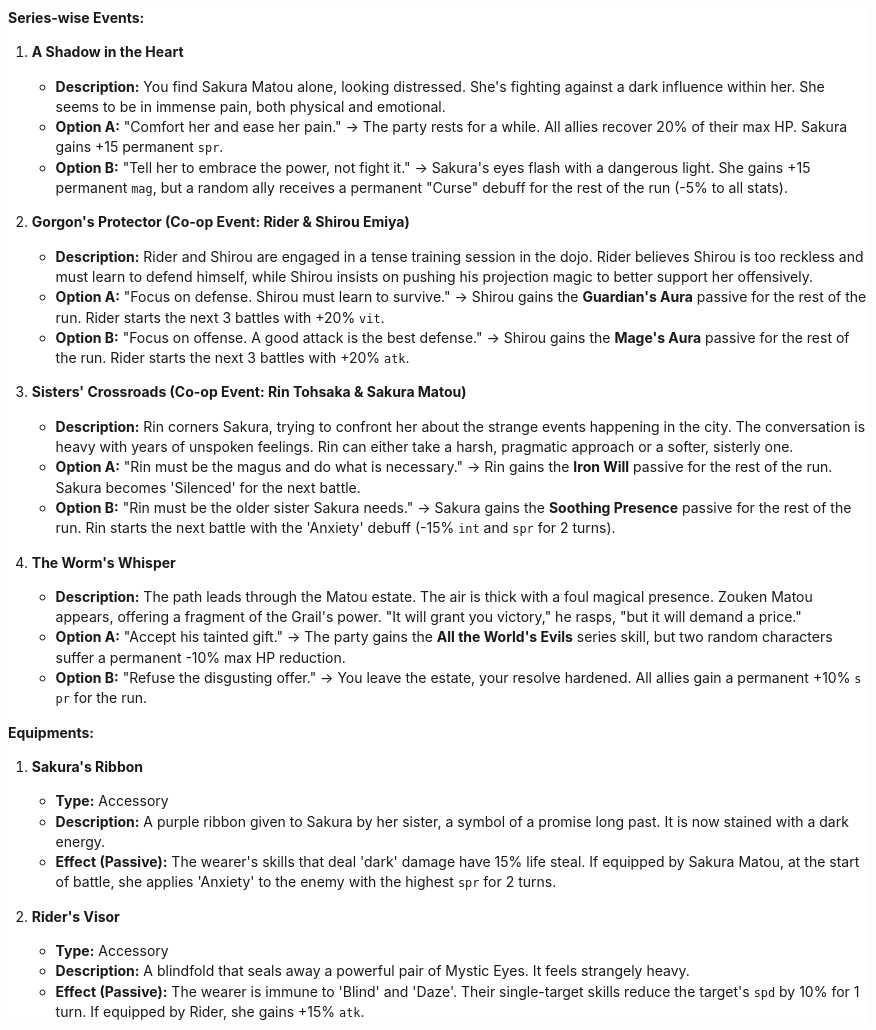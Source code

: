 **Series-wise Events:**

1.  **A Shadow in the Heart**
    *   **Description:** You find Sakura Matou alone, looking distressed. She's fighting against a dark influence within her. She seems to be in immense pain, both physical and emotional.
    *   **Option A:** "Comfort her and ease her pain." -> The party rests for a while. All allies recover 20% of their max HP. Sakura gains +15 permanent `spr`.
    *   **Option B:** "Tell her to embrace the power, not fight it." -> Sakura's eyes flash with a dangerous light. She gains +15 permanent `mag`, but a random ally receives a permanent "Curse" debuff for the rest of the run (-5% to all stats).

2.  **Gorgon's Protector (Co-op Event: Rider & Shirou Emiya)**
    *   **Description:** Rider and Shirou are engaged in a tense training session in the dojo. Rider believes Shirou is too reckless and must learn to defend himself, while Shirou insists on pushing his projection magic to better support her offensively.
    *   **Option A:** "Focus on defense. Shirou must learn to survive." -> Shirou gains the **Guardian's Aura** passive for the rest of the run. Rider starts the next 3 battles with +20% `vit`.
    *   **Option B:** "Focus on offense. A good attack is the best defense." -> Shirou gains the **Mage's Aura** passive for the rest of the run. Rider starts the next 3 battles with +20% `atk`.

3.  **Sisters' Crossroads (Co-op Event: Rin Tohsaka & Sakura Matou)**
    *   **Description:** Rin corners Sakura, trying to confront her about the strange events happening in the city. The conversation is heavy with years of unspoken feelings. Rin can either take a harsh, pragmatic approach or a softer, sisterly one.
    *   **Option A:** "Rin must be the magus and do what is necessary." -> Rin gains the **Iron Will** passive for the rest of the run. Sakura becomes 'Silenced' for the next battle.
    *   **Option B:** "Rin must be the older sister Sakura needs." -> Sakura gains the **Soothing Presence** passive for the rest of the run. Rin starts the next battle with the 'Anxiety' debuff (-15% `int` and `spr` for 2 turns).

4.  **The Worm's Whisper**
    *   **Description:** The path leads through the Matou estate. The air is thick with a foul magical presence. Zouken Matou appears, offering a fragment of the Grail's power. "It will grant you victory," he rasps, "but it will demand a price."
    *   **Option A:** "Accept his tainted gift." -> The party gains the **All the World's Evils** series skill, but two random characters suffer a permanent -10% max HP reduction.
    *   **Option B:** "Refuse the disgusting offer." -> You leave the estate, your resolve hardened. All allies gain a permanent +10% `spr` for the run.

**Equipments:**

1.  **Sakura's Ribbon**
    *   **Type:** Accessory
    *   **Description:** A purple ribbon given to Sakura by her sister, a symbol of a promise long past. It is now stained with a dark energy.
    *   **Effect (Passive):** The wearer's skills that deal 'dark' damage have 15% life steal. If equipped by Sakura Matou, at the start of battle, she applies 'Anxiety' to the enemy with the highest `spr` for 2 turns.

2.  **Rider's Visor**
    *   **Type:** Accessory
    *   **Description:** A blindfold that seals away a powerful pair of Mystic Eyes. It feels strangely heavy.
    *   **Effect (Passive):** The wearer is immune to 'Blind' and 'Daze'. Their single-target skills reduce the target's `spd` by 10% for 1 turn. If equipped by Rider, she gains +15% `atk`.
